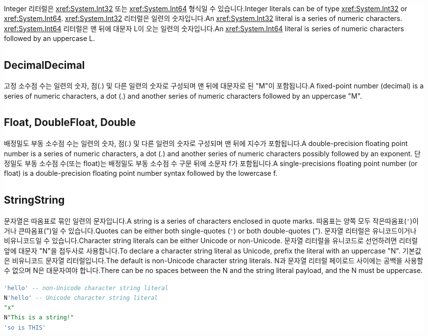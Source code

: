  <span data-ttu-id="6d8ed-114">Integer 리터럴은 <xref:System.Int32> 또는 <xref:System.Int64> 형식일 수 있습니다.</span><span class="sxs-lookup"><span data-stu-id="6d8ed-114">Integer literals can be of type <xref:System.Int32> or <xref:System.Int64>.</span></span> <span data-ttu-id="6d8ed-115"><xref:System.Int32> 리터럴은 일련의 숫자입니다.</span><span class="sxs-lookup"><span data-stu-id="6d8ed-115">An <xref:System.Int32> literal is a series of numeric characters.</span></span> <span data-ttu-id="6d8ed-116"><xref:System.Int64> 리터럴은 맨 뒤에 대문자 L이 오는 일련의 숫자입니다.</span><span class="sxs-lookup"><span data-stu-id="6d8ed-116">An <xref:System.Int64> literal is series of numeric characters followed by an uppercase L.</span></span>  
  
## <a name="decimal"></a><span data-ttu-id="6d8ed-117">Decimal</span><span class="sxs-lookup"><span data-stu-id="6d8ed-117">Decimal</span></span>  

 <span data-ttu-id="6d8ed-118">고정 소수점 수는 일련의 숫자, 점(.) 및 다른 일련의 숫자로 구성되며 맨 뒤에 대문자로 된 "M"이 포함됩니다.</span><span class="sxs-lookup"><span data-stu-id="6d8ed-118">A fixed-point number (decimal) is a series of numeric characters, a dot (.) and another series of numeric characters followed by an uppercase "M".</span></span>  
  
## <a name="float-double"></a><span data-ttu-id="6d8ed-119">Float, Double</span><span class="sxs-lookup"><span data-stu-id="6d8ed-119">Float, Double</span></span>  

 <span data-ttu-id="6d8ed-120">배정밀도 부동 소수점 수는 일련의 숫자, 점(.) 및 다른 일련의 숫자로 구성되며 맨 뒤에 지수가 포함됩니다.</span><span class="sxs-lookup"><span data-stu-id="6d8ed-120">A double-precision floating point number is a series of numeric characters, a dot (.) and another series of numeric characters possibly followed by an exponent.</span></span> <span data-ttu-id="6d8ed-121">단정밀도 부동 소수점 수(또는 float)는 배정밀도 부동 소수점 수 구문 뒤에 소문자 f가 포함됩니다.</span><span class="sxs-lookup"><span data-stu-id="6d8ed-121">A single-precisions floating point number (or float) is a double-precision floating point number syntax followed by the lowercase f.</span></span>  
  
## <a name="string"></a><span data-ttu-id="6d8ed-122">String</span><span class="sxs-lookup"><span data-stu-id="6d8ed-122">String</span></span>  

 <span data-ttu-id="6d8ed-123">문자열은 따옴표로 묶인 일련의 문자입니다.</span><span class="sxs-lookup"><span data-stu-id="6d8ed-123">A string is a series of characters enclosed in quote marks.</span></span> <span data-ttu-id="6d8ed-124">따옴표는 양쪽 모두 작은따옴표(`'`)이거나 큰따옴표(")일 수 있습니다.</span><span class="sxs-lookup"><span data-stu-id="6d8ed-124">Quotes can be either both single-quotes (`'`) or both double-quotes (").</span></span> <span data-ttu-id="6d8ed-125">문자열 리터럴은 유니코드이거나 비유니코드일 수 있습니다.</span><span class="sxs-lookup"><span data-stu-id="6d8ed-125">Character string literals can be either Unicode or non-Unicode.</span></span> <span data-ttu-id="6d8ed-126">문자열 리터럴을 유니코드로 선언하려면 리터럴 앞에 대문자 "N"을 접두사로 사용합니다.</span><span class="sxs-lookup"><span data-stu-id="6d8ed-126">To declare a character string literal as Unicode, prefix the literal with an uppercase "N".</span></span> <span data-ttu-id="6d8ed-127">기본값은 비유니코드 문자열 리터럴입니다.</span><span class="sxs-lookup"><span data-stu-id="6d8ed-127">The default is non-Unicode character string literals.</span></span> <span data-ttu-id="6d8ed-128">N과 문자열 리터럴 페이로드 사이에는 공백을 사용할 수 없으며 N은 대문자여야 합니다.</span><span class="sxs-lookup"><span data-stu-id="6d8ed-128">There can be no spaces between the N and the string literal payload, and the N must be uppercase.</span></span>  
  
```sql  
'hello' -- non-Unicode character string literal  
N'hello' -- Unicode character string literal  
"x"  
N"This is a string!"  
'so is THIS'  
```  
  